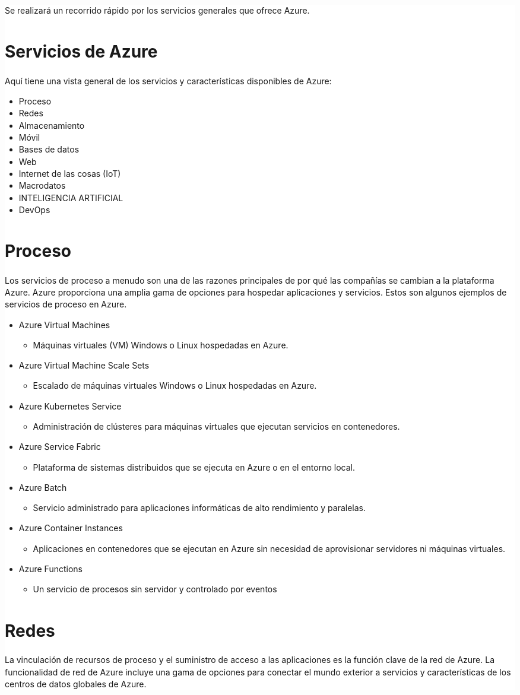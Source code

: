 Se realizará un recorrido rápido por los servicios generales que ofrece Azure.

# Servicios de Azure

Aquí tiene una vista general de los servicios y características disponibles de Azure:

- Proceso
- Redes
- Almacenamiento
- Móvil
- Bases de datos
- Web
- Internet de las cosas (IoT)
- Macrodatos
- INTELIGENCIA ARTIFICIAL
- DevOps

# Proceso

Los servicios de proceso a menudo son una de las razones principales de por qué las compañías se cambian a la plataforma Azure. Azure proporciona una amplia gama de opciones para hospedar aplicaciones y servicios. Estos son algunos ejemplos de servicios de proceso en Azure.


* Azure Virtual Machines

    * Máquinas virtuales (VM) Windows o Linux hospedadas en Azure.

* Azure Virtual Machine Scale Sets

    * Escalado de máquinas virtuales Windows o Linux hospedadas en Azure.

* Azure Kubernetes Service

    * Administración de clústeres para máquinas virtuales que ejecutan servicios en contenedores.

* Azure Service Fabric

    * Plataforma de sistemas distribuidos que se ejecuta en Azure o en el entorno local.

* Azure Batch

    * Servicio administrado para aplicaciones informáticas de alto rendimiento y paralelas.

* Azure Container Instances

    * Aplicaciones en contenedores que se ejecutan en Azure sin necesidad de aprovisionar servidores ni máquinas virtuales.

* Azure Functions

    * Un servicio de procesos sin servidor y controlado por eventos

# Redes

La vinculación de recursos de proceso y el suministro de acceso a las aplicaciones es la función clave de la red de Azure. La funcionalidad de red de Azure incluye una gama de opciones para conectar el mundo exterior a servicios y características de los centros de datos globales de Azure.
